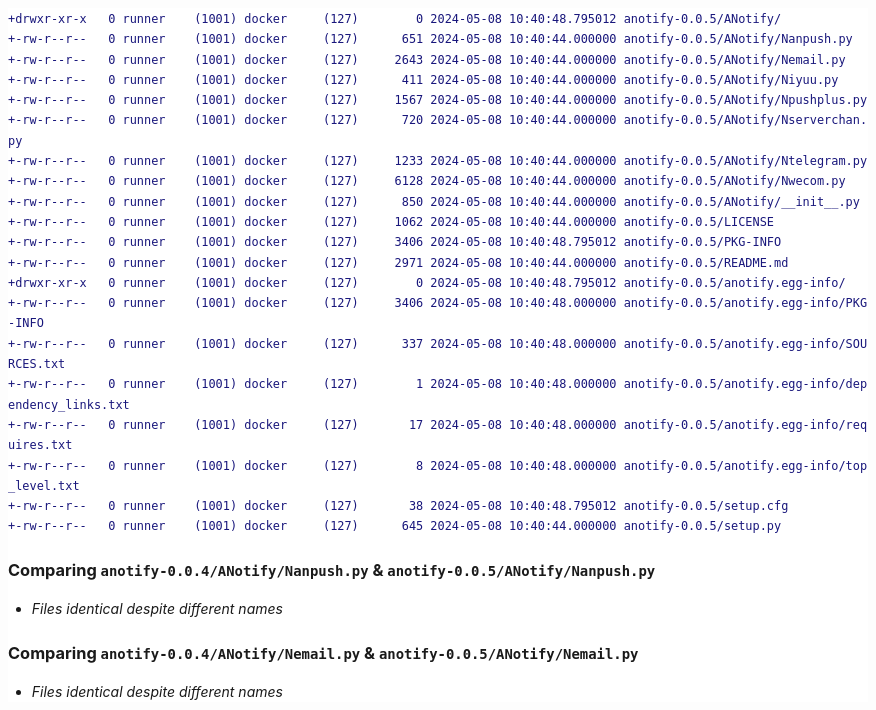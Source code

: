 ```diff
+drwxr-xr-x   0 runner    (1001) docker     (127)        0 2024-05-08 10:40:48.795012 anotify-0.0.5/ANotify/
+-rw-r--r--   0 runner    (1001) docker     (127)      651 2024-05-08 10:40:44.000000 anotify-0.0.5/ANotify/Nanpush.py
+-rw-r--r--   0 runner    (1001) docker     (127)     2643 2024-05-08 10:40:44.000000 anotify-0.0.5/ANotify/Nemail.py
+-rw-r--r--   0 runner    (1001) docker     (127)      411 2024-05-08 10:40:44.000000 anotify-0.0.5/ANotify/Niyuu.py
+-rw-r--r--   0 runner    (1001) docker     (127)     1567 2024-05-08 10:40:44.000000 anotify-0.0.5/ANotify/Npushplus.py
+-rw-r--r--   0 runner    (1001) docker     (127)      720 2024-05-08 10:40:44.000000 anotify-0.0.5/ANotify/Nserverchan.py
+-rw-r--r--   0 runner    (1001) docker     (127)     1233 2024-05-08 10:40:44.000000 anotify-0.0.5/ANotify/Ntelegram.py
+-rw-r--r--   0 runner    (1001) docker     (127)     6128 2024-05-08 10:40:44.000000 anotify-0.0.5/ANotify/Nwecom.py
+-rw-r--r--   0 runner    (1001) docker     (127)      850 2024-05-08 10:40:44.000000 anotify-0.0.5/ANotify/__init__.py
+-rw-r--r--   0 runner    (1001) docker     (127)     1062 2024-05-08 10:40:44.000000 anotify-0.0.5/LICENSE
+-rw-r--r--   0 runner    (1001) docker     (127)     3406 2024-05-08 10:40:48.795012 anotify-0.0.5/PKG-INFO
+-rw-r--r--   0 runner    (1001) docker     (127)     2971 2024-05-08 10:40:44.000000 anotify-0.0.5/README.md
+drwxr-xr-x   0 runner    (1001) docker     (127)        0 2024-05-08 10:40:48.795012 anotify-0.0.5/anotify.egg-info/
+-rw-r--r--   0 runner    (1001) docker     (127)     3406 2024-05-08 10:40:48.000000 anotify-0.0.5/anotify.egg-info/PKG-INFO
+-rw-r--r--   0 runner    (1001) docker     (127)      337 2024-05-08 10:40:48.000000 anotify-0.0.5/anotify.egg-info/SOURCES.txt
+-rw-r--r--   0 runner    (1001) docker     (127)        1 2024-05-08 10:40:48.000000 anotify-0.0.5/anotify.egg-info/dependency_links.txt
+-rw-r--r--   0 runner    (1001) docker     (127)       17 2024-05-08 10:40:48.000000 anotify-0.0.5/anotify.egg-info/requires.txt
+-rw-r--r--   0 runner    (1001) docker     (127)        8 2024-05-08 10:40:48.000000 anotify-0.0.5/anotify.egg-info/top_level.txt
+-rw-r--r--   0 runner    (1001) docker     (127)       38 2024-05-08 10:40:48.795012 anotify-0.0.5/setup.cfg
+-rw-r--r--   0 runner    (1001) docker     (127)      645 2024-05-08 10:40:44.000000 anotify-0.0.5/setup.py
```

### Comparing `anotify-0.0.4/ANotify/Nanpush.py` & `anotify-0.0.5/ANotify/Nanpush.py`

 * *Files identical despite different names*

### Comparing `anotify-0.0.4/ANotify/Nemail.py` & `anotify-0.0.5/ANotify/Nemail.py`

 * *Files identical despite different names*
